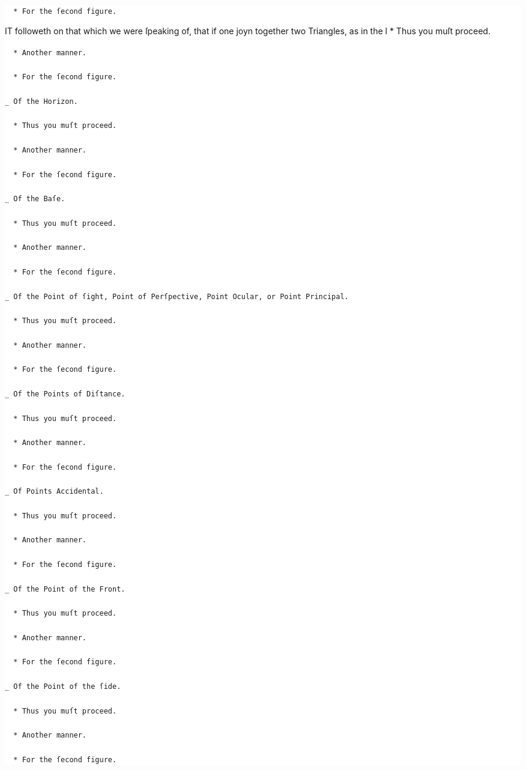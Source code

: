       * For the ſecond figure.
IT followeth on that which we were ſpeaking of, that if one joyn together two Triangles, as in the l
      * Thus you muſt proceed.

      * Another manner.

      * For the ſecond figure.

    _ Of the Horizon.

      * Thus you muſt proceed.

      * Another manner.

      * For the ſecond figure.

    _ Of the Baſe.

      * Thus you muſt proceed.

      * Another manner.

      * For the ſecond figure.

    _ Of the Point of ſight, Point of Perſpective, Point Ocular, or Point Principal.

      * Thus you muſt proceed.

      * Another manner.

      * For the ſecond figure.

    _ Of the Points of Diſtance.

      * Thus you muſt proceed.

      * Another manner.

      * For the ſecond figure.

    _ Of Points Accidental.

      * Thus you muſt proceed.

      * Another manner.

      * For the ſecond figure.

    _ Of the Point of the Front.

      * Thus you muſt proceed.

      * Another manner.

      * For the ſecond figure.

    _ Of the Point of the ſide.

      * Thus you muſt proceed.

      * Another manner.

      * For the ſecond figure.
